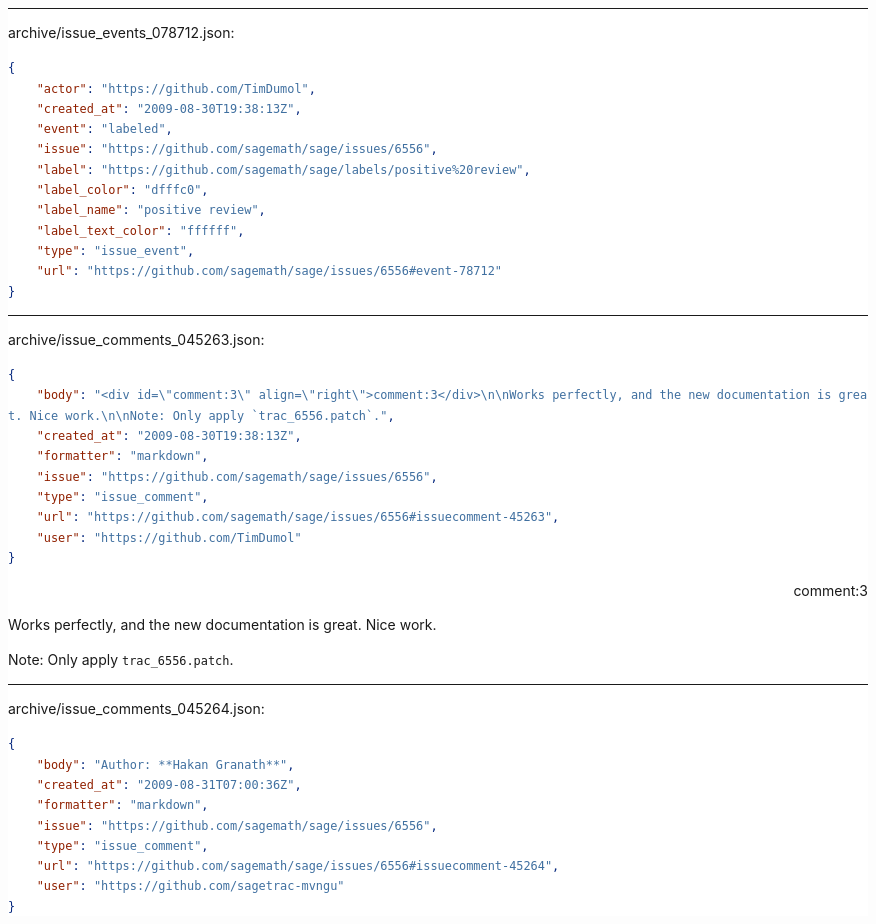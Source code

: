 

---

archive/issue_events_078712.json:
```json
{
    "actor": "https://github.com/TimDumol",
    "created_at": "2009-08-30T19:38:13Z",
    "event": "labeled",
    "issue": "https://github.com/sagemath/sage/issues/6556",
    "label": "https://github.com/sagemath/sage/labels/positive%20review",
    "label_color": "dfffc0",
    "label_name": "positive review",
    "label_text_color": "ffffff",
    "type": "issue_event",
    "url": "https://github.com/sagemath/sage/issues/6556#event-78712"
}
```



---

archive/issue_comments_045263.json:
```json
{
    "body": "<div id=\"comment:3\" align=\"right\">comment:3</div>\n\nWorks perfectly, and the new documentation is great. Nice work.\n\nNote: Only apply `trac_6556.patch`.",
    "created_at": "2009-08-30T19:38:13Z",
    "formatter": "markdown",
    "issue": "https://github.com/sagemath/sage/issues/6556",
    "type": "issue_comment",
    "url": "https://github.com/sagemath/sage/issues/6556#issuecomment-45263",
    "user": "https://github.com/TimDumol"
}
```

<div id="comment:3" align="right">comment:3</div>

Works perfectly, and the new documentation is great. Nice work.

Note: Only apply `trac_6556.patch`.



---

archive/issue_comments_045264.json:
```json
{
    "body": "Author: **Hakan Granath**",
    "created_at": "2009-08-31T07:00:36Z",
    "formatter": "markdown",
    "issue": "https://github.com/sagemath/sage/issues/6556",
    "type": "issue_comment",
    "url": "https://github.com/sagemath/sage/issues/6556#issuecomment-45264",
    "user": "https://github.com/sagetrac-mvngu"
}
```
